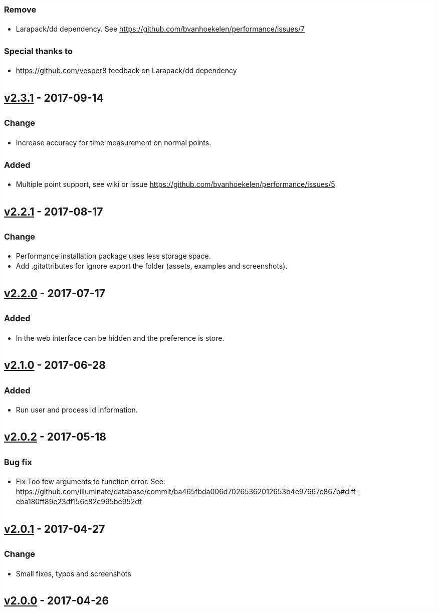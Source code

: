 ### Remove
- Larapack/dd dependency. See https://github.com/bvanhoekelen/performance/issues/7

### Special thanks to
- https://github.com/vesper8 feedback on Larapack/dd dependency

## [v2.3.1](https://github.com/bvanhoekelen/performance/tree/v2.3.1) - 2017-09-14
### Change
- Increase accuracy for time measurement on normal points.
### Added
- Multiple point support, see wiki or issue https://github.com/bvanhoekelen/performance/issues/5

## [v2.2.1](https://github.com/bvanhoekelen/performance/tree/v2.2.1) - 2017-08-17
### Change
- Performance installation package uses less storage space.
- Add .gitattributes for ignore export the folder (assets, examples and screenshots).

## [v2.2.0](https://github.com/bvanhoekelen/performance/tree/v2.2.0) - 2017-07-17
### Added
- In the web interface can be hidden and the preference is store.

## [v2.1.0](https://github.com/bvanhoekelen/performance/tree/v2.1.0) - 2017-06-28
### Added
- Run user and process id information.

## [v2.0.2](https://github.com/bvanhoekelen/performance/tree/v2.0.2) - 2017-05-18
### Bug fix
- Fix Too few arguments to function error. See: https://github.com/illuminate/database/commit/ba465fbda006d70265362012653b4e97667c867b#diff-eba180ff89e23df156c82c995be952df

## [v2.0.1](https://github.com/bvanhoekelen/performance/tree/v2.0.1) - 2017-04-27
### Change
- Small fixes, typos and screenshots

## [v2.0.0](https://github.com/bvanhoekelen/performance/tree/v2.0.0) - 2017-04-26
